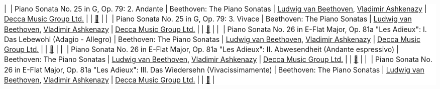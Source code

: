 | <img src="https://i.scdn.co/image/ab67616d0000b273c18e2114a3a3ef543635197a" alt="" width="50" /> | Piano Sonata No. 25 in G, Op. 79: 2. Andante                                                                                                        | Beethoven: The Piano Sonatas                                                      | [Ludwig van Beethoven](../artists/ludwig_van_beethoven.md), [Vladimir Ashkenazy](../artists/vladimir_ashkenazy.md)                                                                                                                                                                                                                                                                                                                                                                                                                                           | [Decca Music Group Ltd.](../labels/decca_music_group_ltd_.md)                           |     | [🔗](https://open.spotify.com/track/7BRXe9ZmWqgdnsYTYh6imx) |
| <img src="https://i.scdn.co/image/ab67616d0000b273c18e2114a3a3ef543635197a" alt="" width="50" /> | Piano Sonata No. 25 in G, Op. 79: 3. Vivace                                                                                                         | Beethoven: The Piano Sonatas                                                      | [Ludwig van Beethoven](../artists/ludwig_van_beethoven.md), [Vladimir Ashkenazy](../artists/vladimir_ashkenazy.md)                                                                                                                                                                                                                                                                                                                                                                                                                                           | [Decca Music Group Ltd.](../labels/decca_music_group_ltd_.md)                           |     | [🔗](https://open.spotify.com/track/0mUGRc6gLkHcgOIR8sabE0) |
| <img src="https://i.scdn.co/image/ab67616d0000b273c18e2114a3a3ef543635197a" alt="" width="50" /> | Piano Sonata No. 26 in E-Flat Major, Op. 81a "Les Adieux": I. Das Lebewohl (Adagio - Allegro)                                                       | Beethoven: The Piano Sonatas                                                      | [Ludwig van Beethoven](../artists/ludwig_van_beethoven.md), [Vladimir Ashkenazy](../artists/vladimir_ashkenazy.md)                                                                                                                                                                                                                                                                                                                                                                                                                                           | [Decca Music Group Ltd.](../labels/decca_music_group_ltd_.md)                           |     | [🔗](https://open.spotify.com/track/76915vyJFSFWrz8AYVMN2p) |
| <img src="https://i.scdn.co/image/ab67616d0000b273c18e2114a3a3ef543635197a" alt="" width="50" /> | Piano Sonata No. 26 in E-Flat Major, Op. 81a "Les Adieux": II. Abwesendheit (Andante espressivo)                                                    | Beethoven: The Piano Sonatas                                                      | [Ludwig van Beethoven](../artists/ludwig_van_beethoven.md), [Vladimir Ashkenazy](../artists/vladimir_ashkenazy.md)                                                                                                                                                                                                                                                                                                                                                                                                                                           | [Decca Music Group Ltd.](../labels/decca_music_group_ltd_.md)                           |     | [🔗](https://open.spotify.com/track/5GbOl9pbHEzSYSUGlmScAG) |
| <img src="https://i.scdn.co/image/ab67616d0000b273c18e2114a3a3ef543635197a" alt="" width="50" /> | Piano Sonata No. 26 in E-Flat Major, Op. 81a "Les Adieux": III. Das Wiedersehn (Vivacissimamente)                                                   | Beethoven: The Piano Sonatas                                                      | [Ludwig van Beethoven](../artists/ludwig_van_beethoven.md), [Vladimir Ashkenazy](../artists/vladimir_ashkenazy.md)                                                                                                                                                                                                                                                                                                                                                                                                                                           | [Decca Music Group Ltd.](../labels/decca_music_group_ltd_.md)                           |     | [🔗](https://open.spotify.com/track/4BxkxmC4faMNZnyfC93vPj) |
